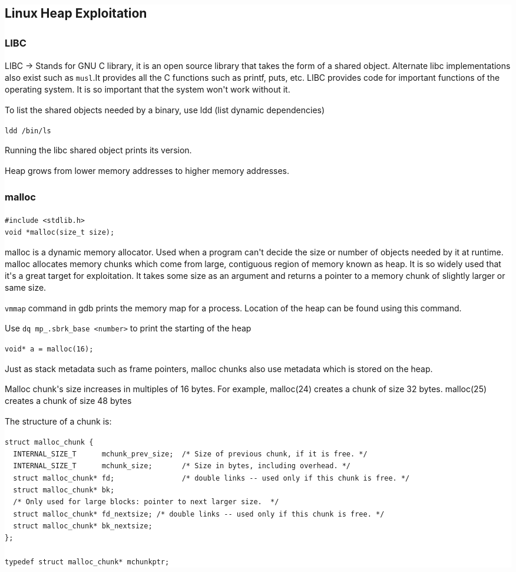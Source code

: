 ## Linux Heap Exploitation

### LIBC
LIBC -> Stands for GNU C library, it is an open source library that takes the form of a shared object. Alternate libc implementations also exist such as `musl`.It provides all the C functions such as printf, puts, etc. LIBC provides code for important functions of the operating system. It is so important that the system won't work without it.

To list the shared objects needed by a binary, use ldd (list dynamic dependencies)
```
ldd /bin/ls
```
Running the libc shared object prints its version.

Heap grows from lower memory addresses to higher memory addresses.

### malloc

```
#include <stdlib.h>
void *malloc(size_t size);
```

malloc is a dynamic memory allocator. Used when a program can't decide the size or number of objects needed by it at runtime. malloc allocates memory chunks which come from large, contiguous region of memory known as heap. It is so widely used that it's a great target for exploitation. It takes some size as an argument and returns a pointer to a memory chunk of slightly larger or same size.

`vmmap` command in gdb prints the memory map for a process. Location of the heap can be found using this command.

Use `dq mp_.sbrk_base <number>` to print the starting of the heap
```
void* a = malloc(16);

```
Just as stack metadata such as frame pointers, malloc chunks also use metadata which is stored on the heap. 

Malloc chunk's size increases in multiples of 16 bytes. For example,
malloc(24) creates a chunk of size 32 bytes.
malloc(25) creates a chunk of size 48 bytes

The structure of a chunk is:

```
struct malloc_chunk {
  INTERNAL_SIZE_T      mchunk_prev_size;  /* Size of previous chunk, if it is free. */
  INTERNAL_SIZE_T      mchunk_size;       /* Size in bytes, including overhead. */
  struct malloc_chunk* fd;                /* double links -- used only if this chunk is free. */
  struct malloc_chunk* bk;
  /* Only used for large blocks: pointer to next larger size.  */
  struct malloc_chunk* fd_nextsize; /* double links -- used only if this chunk is free. */
  struct malloc_chunk* bk_nextsize;
};

typedef struct malloc_chunk* mchunkptr;
```
